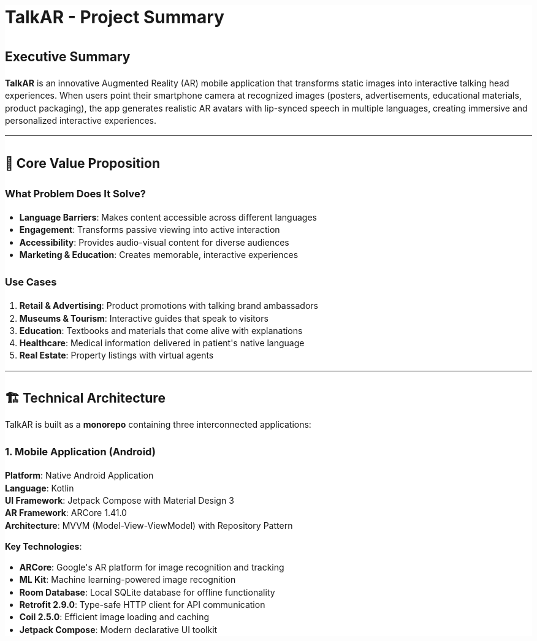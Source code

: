 # TalkAR - Project Summary

## Executive Summary

**TalkAR** is an innovative Augmented Reality (AR) mobile application that transforms static images into interactive talking head experiences. When users point their smartphone camera at recognized images (posters, advertisements, educational materials, product packaging), the app generates realistic AR avatars with lip-synced speech in multiple languages, creating immersive and personalized interactive experiences.

---

## 🎯 Core Value Proposition

### What Problem Does It Solve?

- **Language Barriers**: Makes content accessible across different languages
- **Engagement**: Transforms passive viewing into active interaction
- **Accessibility**: Provides audio-visual content for diverse audiences
- **Marketing & Education**: Creates memorable, interactive experiences

### Use Cases

1. **Retail & Advertising**: Product promotions with talking brand ambassadors
2. **Museums & Tourism**: Interactive guides that speak to visitors
3. **Education**: Textbooks and materials that come alive with explanations
4. **Healthcare**: Medical information delivered in patient's native language
5. **Real Estate**: Property listings with virtual agents

---

## 🏗️ Technical Architecture

TalkAR is built as a **monorepo** containing three interconnected applications:

### 1. Mobile Application (Android)

**Platform**: Native Android Application  
**Language**: Kotlin  
**UI Framework**: Jetpack Compose with Material Design 3  
**AR Framework**: ARCore 1.41.0  
**Architecture**: MVVM (Model-View-ViewModel) with Repository Pattern  

**Key Technologies**:
- **ARCore**: Google's AR platform for image recognition and tracking
- **ML Kit**: Machine learning-powered image recognition
- **Room Database**: Local SQLite database for offline functionality
- **Retrofit 2.9.0**: Type-safe HTTP client for API communication
- **Coil 2.5.0**: Efficient image loading and caching
- **Jetpack Compose**: Modern declarative UI toolkit

